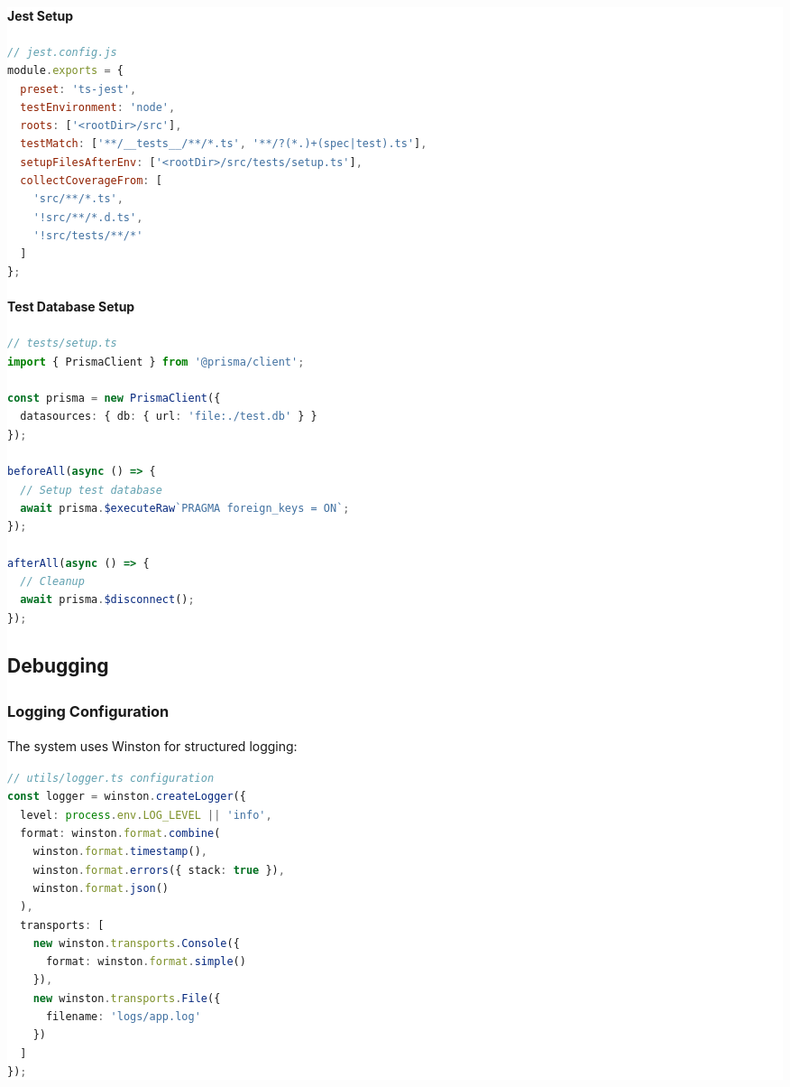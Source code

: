 #### Jest Setup
```javascript
// jest.config.js
module.exports = {
  preset: 'ts-jest',
  testEnvironment: 'node',
  roots: ['<rootDir>/src'],
  testMatch: ['**/__tests__/**/*.ts', '**/?(*.)+(spec|test).ts'],
  setupFilesAfterEnv: ['<rootDir>/src/tests/setup.ts'],
  collectCoverageFrom: [
    'src/**/*.ts',
    '!src/**/*.d.ts',
    '!src/tests/**/*'
  ]
};
```

#### Test Database Setup
```typescript
// tests/setup.ts
import { PrismaClient } from '@prisma/client';

const prisma = new PrismaClient({
  datasources: { db: { url: 'file:./test.db' } }
});

beforeAll(async () => {
  // Setup test database
  await prisma.$executeRaw`PRAGMA foreign_keys = ON`;
});

afterAll(async () => {
  // Cleanup
  await prisma.$disconnect();
});
```

## Debugging

### Logging Configuration

The system uses Winston for structured logging:

```typescript
// utils/logger.ts configuration
const logger = winston.createLogger({
  level: process.env.LOG_LEVEL || 'info',
  format: winston.format.combine(
    winston.format.timestamp(),
    winston.format.errors({ stack: true }),
    winston.format.json()
  ),
  transports: [
    new winston.transports.Console({
      format: winston.format.simple()
    }),
    new winston.transports.File({ 
      filename: 'logs/app.log' 
    })
  ]
});
```
